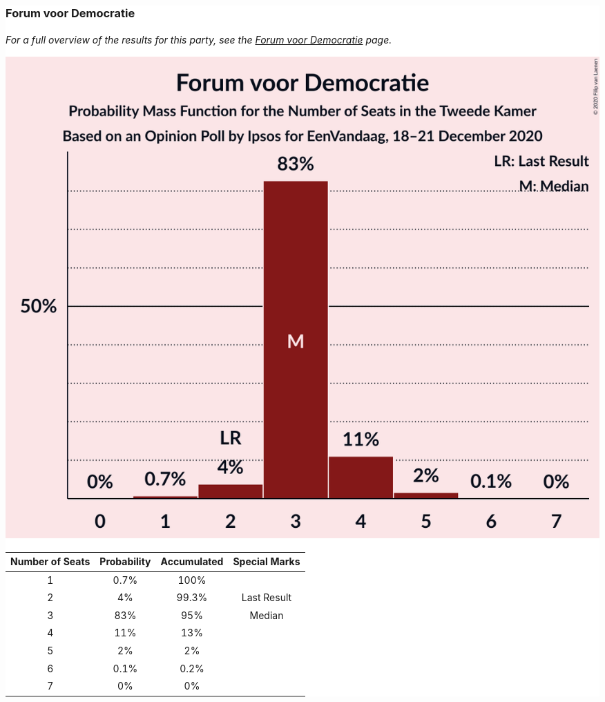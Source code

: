 ### Forum voor Democratie

*For a full overview of the results for this party, see the [Forum voor Democratie](party-forumvoordemocratie.html) page.*

![Graph with seats probability mass function not yet produced](2020-12-21-Ipsos-seats-pmf-forumvoordemocratie.png "Seats Probability Mass Function")

| Number of Seats | Probability | Accumulated | Special Marks |
|:---------------:|:-----------:|:-----------:|:-------------:|
| 1 | 0.7% | 100% |  |
| 2 | 4% | 99.3% | Last Result |
| 3 | 83% | 95% | Median |
| 4 | 11% | 13% |  |
| 5 | 2% | 2% |  |
| 6 | 0.1% | 0.2% |  |
| 7 | 0% | 0% |  |

